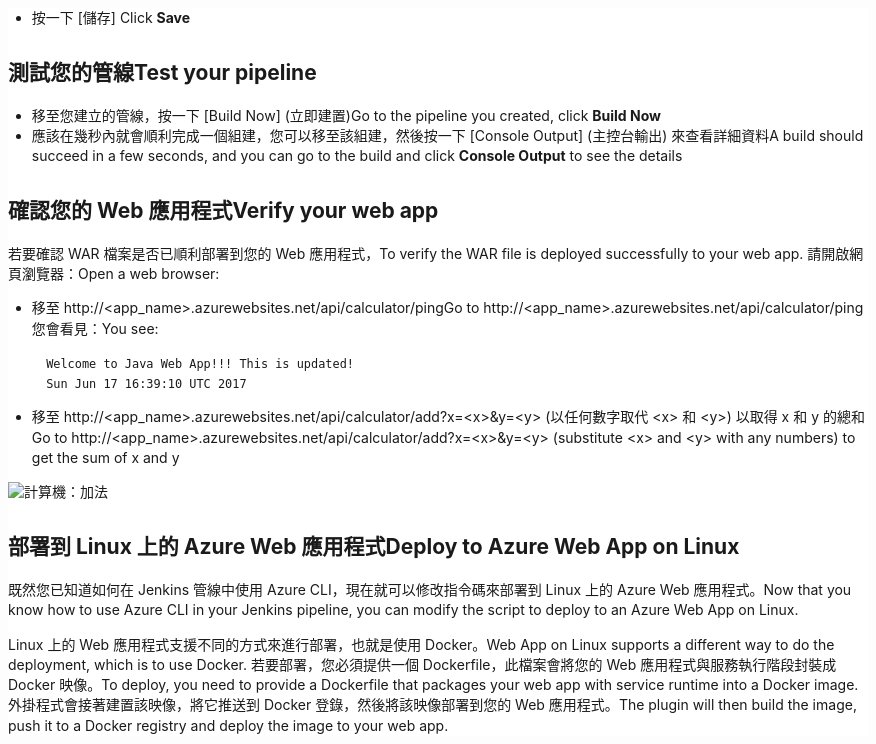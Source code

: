 * <span data-ttu-id="95446-160">按一下 [儲存] </span><span class="sxs-lookup"><span data-stu-id="95446-160">Click **Save**</span></span>

## <a name="test-your-pipeline"></a><span data-ttu-id="95446-161">測試您的管線</span><span class="sxs-lookup"><span data-stu-id="95446-161">Test your pipeline</span></span>
* <span data-ttu-id="95446-162">移至您建立的管線，按一下 [Build Now] \(立即建置\)</span><span class="sxs-lookup"><span data-stu-id="95446-162">Go to the pipeline you created, click **Build Now**</span></span>
* <span data-ttu-id="95446-163">應該在幾秒內就會順利完成一個組建，您可以移至該組建，然後按一下 [Console Output] \(主控台輸出\) 來查看詳細資料</span><span class="sxs-lookup"><span data-stu-id="95446-163">A build should succeed in a few seconds, and you can go to the build and click **Console Output** to see the details</span></span>

## <a name="verify-your-web-app"></a><span data-ttu-id="95446-164">確認您的 Web 應用程式</span><span class="sxs-lookup"><span data-stu-id="95446-164">Verify your web app</span></span>
<span data-ttu-id="95446-165">若要確認 WAR 檔案是否已順利部署到您的 Web 應用程式，</span><span class="sxs-lookup"><span data-stu-id="95446-165">To verify the WAR file is deployed successfully to your web app.</span></span> <span data-ttu-id="95446-166">請開啟網頁瀏覽器：</span><span class="sxs-lookup"><span data-stu-id="95446-166">Open a web browser:</span></span>

* <span data-ttu-id="95446-167">移至 http://&lt;app_name>.azurewebsites.net/api/calculator/ping</span><span class="sxs-lookup"><span data-stu-id="95446-167">Go to http://&lt;app_name>.azurewebsites.net/api/calculator/ping</span></span>  
<span data-ttu-id="95446-168">您會看見：</span><span class="sxs-lookup"><span data-stu-id="95446-168">You see:</span></span>

        Welcome to Java Web App!!! This is updated!
        Sun Jun 17 16:39:10 UTC 2017

* <span data-ttu-id="95446-169">移至 http://&lt;app_name>.azurewebsites.net/api/calculator/add?x=&lt;x>&y=&lt;y> (以任何數字取代 &lt;x> 和 &lt;y>) 以取得 x 和 y 的總和</span><span class="sxs-lookup"><span data-stu-id="95446-169">Go to http://&lt;app_name>.azurewebsites.net/api/calculator/add?x=&lt;x>&y=&lt;y> (substitute &lt;x> and &lt;y> with any numbers) to get the sum of x and y</span></span>

![計算機：加法](./media/execute-cli-jenkins-pipeline/calculator-add.png)

## <a name="deploy-to-azure-web-app-on-linux"></a><span data-ttu-id="95446-171">部署到 Linux 上的 Azure Web 應用程式</span><span class="sxs-lookup"><span data-stu-id="95446-171">Deploy to Azure Web App on Linux</span></span>
<span data-ttu-id="95446-172">既然您已知道如何在 Jenkins 管線中使用 Azure CLI，現在就可以修改指令碼來部署到 Linux 上的 Azure Web 應用程式。</span><span class="sxs-lookup"><span data-stu-id="95446-172">Now that you know how to use Azure CLI in your Jenkins pipeline, you can modify the script to deploy to an Azure Web App on Linux.</span></span>

<span data-ttu-id="95446-173">Linux 上的 Web 應用程式支援不同的方式來進行部署，也就是使用 Docker。</span><span class="sxs-lookup"><span data-stu-id="95446-173">Web App on Linux supports a different way to do the deployment, which is to use Docker.</span></span> <span data-ttu-id="95446-174">若要部署，您必須提供一個 Dockerfile，此檔案會將您的 Web 應用程式與服務執行階段封裝成 Docker 映像。</span><span class="sxs-lookup"><span data-stu-id="95446-174">To deploy, you need to provide a Dockerfile that packages your web app with service runtime into a Docker image.</span></span> <span data-ttu-id="95446-175">外掛程式會接著建置該映像，將它推送到 Docker 登錄，然後將該映像部署到您的 Web 應用程式。</span><span class="sxs-lookup"><span data-stu-id="95446-175">The plugin will then build the image, push it to a Docker registry and deploy the image to your web app.</span></span>
